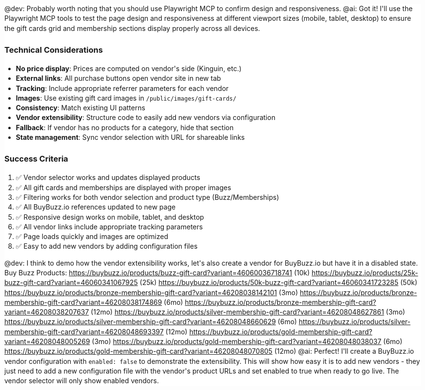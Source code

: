 @dev: Probably worth noting that you should use Playwright MCP to confirm design and responsiveness.
@ai: Got it! I'll use the Playwright MCP tools to test the page design and responsiveness at different viewport sizes (mobile, tablet, desktop) to ensure the gift cards grid and membership sections display properly across all devices.

### Technical Considerations

- **No price display**: Prices are computed on vendor's side (Kinguin, etc.)
- **External links**: All purchase buttons open vendor site in new tab
- **Tracking**: Include appropriate referrer parameters for each vendor
- **Images**: Use existing gift card images in `/public/images/gift-cards/`
- **Consistency**: Match existing UI patterns
- **Vendor extensibility**: Structure code to easily add new vendors via configuration
- **Fallback**: If vendor has no products for a category, hide that section
- **State management**: Sync vendor selection with URL for shareable links

### Success Criteria

1. ✅ Vendor selector works and updates displayed products
2. ✅ All gift cards and memberships are displayed with proper images
3. ✅ Filtering works for both vendor selection and product type (Buzz/Memberships)
4. ✅ All BuyBuzz.io references updated to new page
5. ✅ Responsive design works on mobile, tablet, and desktop
6. ✅ All vendor links include appropriate tracking parameters
7. ✅ Page loads quickly and images are optimized
8. ✅ Easy to add new vendors by adding configuration files

@dev: I think to demo how the vendor extensibility works, let's also create a vendor for BuyBuzz.io but have it in a disabled state.
Buy Buzz Products:
https://buybuzz.io/products/buzz-gift-card?variant=46060036718741 (10k)
https://buybuzz.io/products/25k-buzz-gift-card?variant=46060341067925 (25k)
https://buybuzz.io/products/50k-buzz-gift-card?variant=46060341723285 (50k)
https://buybuzz.io/products/bronze-membership-gift-card?variant=46208038142101 (3mo)
https://buybuzz.io/products/bronze-membership-gift-card?variant=46208038174869 (6mo)
https://buybuzz.io/products/bronze-membership-gift-card?variant=46208038207637 (12mo)
https://buybuzz.io/products/silver-membership-gift-card?variant=46208048627861 (3mo)
https://buybuzz.io/products/silver-membership-gift-card?variant=46208048660629 (6mo)
https://buybuzz.io/products/silver-membership-gift-card?variant=46208048693397 (12mo)
https://buybuzz.io/products/gold-membership-gift-card?variant=46208048005269 (3mo)
https://buybuzz.io/products/gold-membership-gift-card?variant=46208048038037 (6mo)
https://buybuzz.io/products/gold-membership-gift-card?variant=46208048070805 (12mo)
@ai: Perfect! I'll create a BuyBuzz.io vendor configuration with `enabled: false` to demonstrate the extensibility. This will show how easy it is to add new vendors - they just need to add a new configuration file with the vendor's product URLs and set enabled to true when ready to go live. The vendor selector will only show enabled vendors.
